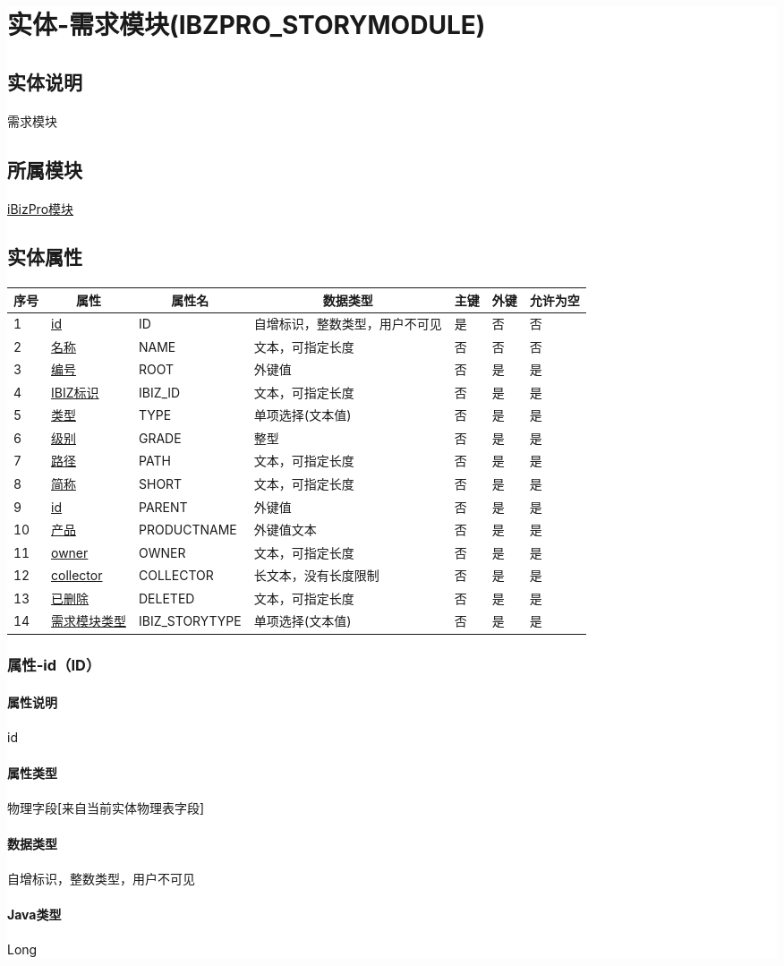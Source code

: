 # 实体-需求模块(IBZPRO_STORYMODULE)
## 实体说明
需求模块

## 所属模块
[iBizPro模块](../ibizpro)

## 实体属性
| 序号 | 属性 | 属性名 | 数据类型 | 主键 | 外键 | 允许为空 |
| ---- | ---- | ---- | ---- | ---- | ---- | ---- |
| 1 | [id](#属性-id（ID）) | ID | 自增标识，整数类型，用户不可见 | 是 | 否 | 否 |
| 2 | [名称](#属性-名称（NAME）) | NAME | 文本，可指定长度 | 否 | 否 | 否 |
| 3 | [编号](#属性-编号（ROOT）) | ROOT | 外键值 | 否 | 是 | 是 |
| 4 | [IBIZ标识](#属性-IBIZ标识（IBIZ_ID）) | IBIZ_ID | 文本，可指定长度 | 否 | 是 | 是 |
| 5 | [类型](#属性-类型（TYPE）) | TYPE | 单项选择(文本值) | 否 | 是 | 是 |
| 6 | [级别](#属性-级别（GRADE）) | GRADE | 整型 | 否 | 是 | 是 |
| 7 | [路径](#属性-路径（PATH）) | PATH | 文本，可指定长度 | 否 | 是 | 是 |
| 8 | [简称](#属性-简称（SHORT）) | SHORT | 文本，可指定长度 | 否 | 是 | 是 |
| 9 | [id](#属性-id（PARENT）) | PARENT | 外键值 | 否 | 是 | 是 |
| 10 | [产品](#属性-产品（PRODUCTNAME）) | PRODUCTNAME | 外键值文本 | 否 | 是 | 是 |
| 11 | [owner](#属性-owner（OWNER）) | OWNER | 文本，可指定长度 | 否 | 是 | 是 |
| 12 | [collector](#属性-collector（COLLECTOR）) | COLLECTOR | 长文本，没有长度限制 | 否 | 是 | 是 |
| 13 | [已删除](#属性-已删除（DELETED）) | DELETED | 文本，可指定长度 | 否 | 是 | 是 |
| 14 | [需求模块类型](#属性-需求模块类型（IBIZ_STORYTYPE）) | IBIZ_STORYTYPE | 单项选择(文本值) | 否 | 是 | 是 |

### 属性-id（ID）
#### 属性说明
id

#### 属性类型
物理字段[来自当前实体物理表字段]

#### 数据类型
自增标识，整数类型，用户不可见

#### Java类型
Long
